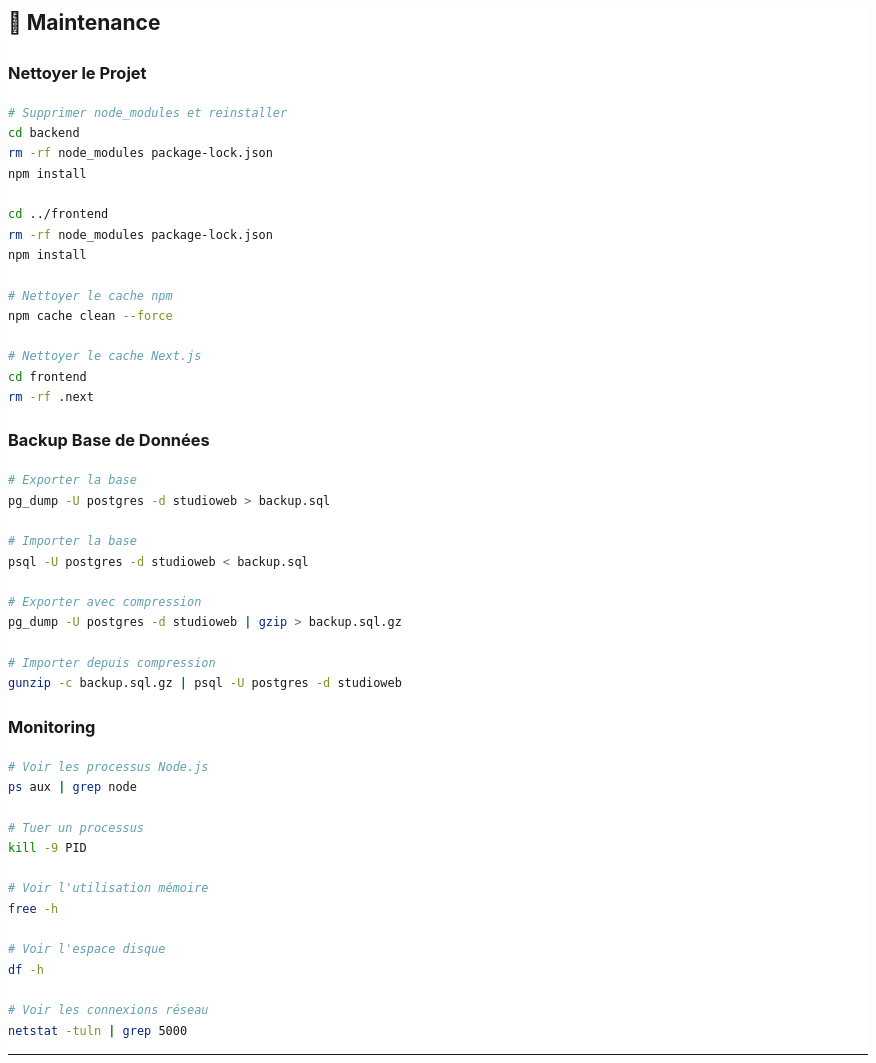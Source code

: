
## 🔧 Maintenance

### Nettoyer le Projet

```bash
# Supprimer node_modules et reinstaller
cd backend
rm -rf node_modules package-lock.json
npm install

cd ../frontend
rm -rf node_modules package-lock.json
npm install

# Nettoyer le cache npm
npm cache clean --force

# Nettoyer le cache Next.js
cd frontend
rm -rf .next
```

### Backup Base de Données

```bash
# Exporter la base
pg_dump -U postgres -d studioweb > backup.sql

# Importer la base
psql -U postgres -d studioweb < backup.sql

# Exporter avec compression
pg_dump -U postgres -d studioweb | gzip > backup.sql.gz

# Importer depuis compression
gunzip -c backup.sql.gz | psql -U postgres -d studioweb
```

### Monitoring

```bash
# Voir les processus Node.js
ps aux | grep node

# Tuer un processus
kill -9 PID

# Voir l'utilisation mémoire
free -h

# Voir l'espace disque
df -h

# Voir les connexions réseau
netstat -tuln | grep 5000
```

---
